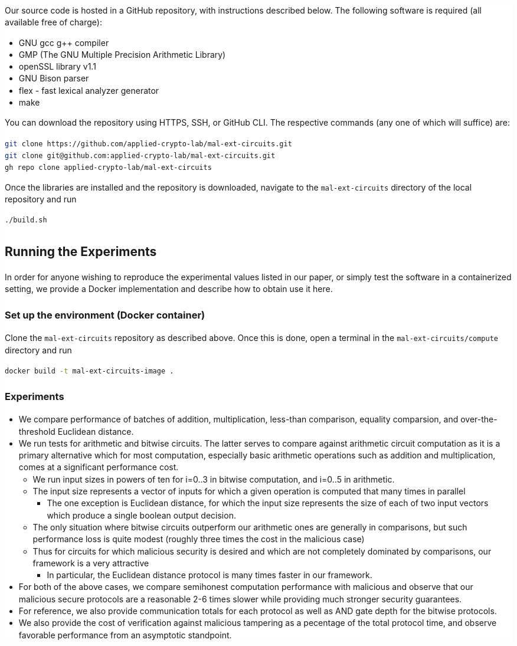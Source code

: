 Our source code is hosted in a GitHub repository, with instructions described below. The following software is required (all available free of charge):

  - GNU gcc g++ compiler
  - GMP (The GNU Multiple Precision Arithmetic Library)
  - openSSL library v1.1
  - GNU Bison parser
  - flex - fast lexical analyzer generator
  - make

You can download the repository using HTTPS, SSH, or GitHub CLI. The respective commands (any one of which will suffice) are:

```bash
git clone https://github.com/applied-crypto-lab/mal-ext-circuits.git
git clone git@github.com:applied-crypto-lab/mal-ext-circuits.git
gh repo clone applied-crypto-lab/mal-ext-circuits
```

Once the libraries are installed and the repository is downloaded, navigate to the ```mal-ext-circuits``` directory of the local repository and run

```bash
./build.sh
```


## Running the Experiments

In order for anyone wishing to reproduce the experimental values listed in our paper, or simply test the software in a containerized setting, we provide a Docker implementation and describe how to obtain use it here.

### Set up the environment (Docker container)
Clone the `mal-ext-circuits` repository as described above. Once this is done, open a terminal in the ```mal-ext-circuits/compute``` directory and run

```bash
docker build -t mal-ext-circuits-image .
```

### Experiments

- We compare performance of batches of addition, multiplication, less-than comparison, equality comparsion, and over-the-threshold Euclidean distance.
- We run tests for arithmetic and bitwise circuits. The latter serves to compare against arithmetic circuit computation as it is a primary alternative which for most computation, especially basic arithmetic operations such as addition and multiplication, comes at a significant performance cost.
  - We run input sizes in powers of ten for i=0..3 in bitwise computation, and i=0..5 in arithmetic.
  - The input size represents a vector of inputs for which a given operation is computed that many times in parallel
    - The one exception is Euclidean distance, for which the input size represents the size of each of two input vectors which produce a single boolean output decision.
  - The only situation where bitwise circuits outperform our arithmetic ones are generally in comparisons, but such performance loss is quite modest (roughly three times the cost in the malicious case)
  - Thus for circuits for which malicious security is desired and which are not completely dominated by comparisons, our framework is a very attractive
    - In particular, the Euclidean distance protocol is many times faster in our framework.
- For both of the above cases, we compare semihonest computation performance with malicious and observe that our malicious secure protocols are a reasonable 2-6 times slower while providing much stronger security guarantees.
- For reference, we also provide communication totals for each protocol as well as AND gate depth for the bitwise protocols.
- We also provide the cost of verification against malicious tampering as a pecentage of the total protocol time, and observe favorable performance from an asymptotic standpoint.
